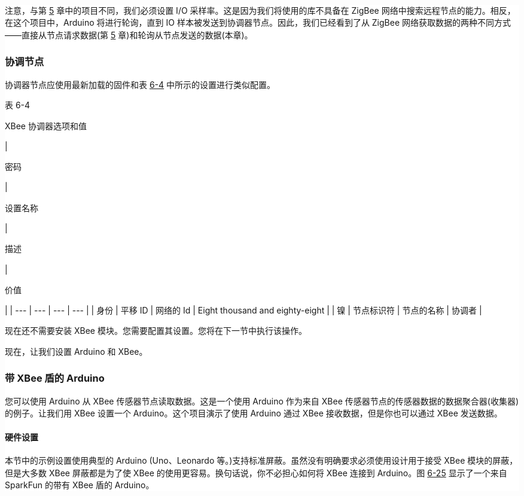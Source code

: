 注意，与第 [5](05.html) 章中的项目不同，我们必须设置 I/O 采样率。这是因为我们将使用的库不具备在 ZigBee 网络中搜索远程节点的能力。相反，在这个项目中，Arduino 将进行轮询，直到 IO 样本被发送到协调器节点。因此，我们已经看到了从 ZigBee 网络获取数据的两种不同方式——直接从节点请求数据(第 [5](05.html) 章)和轮询从节点发送的数据(本章)。

### 协调节点

协调器节点应使用最新加载的固件和表 [6-4](#Tab4) 中所示的设置进行类似配置。

表 6-4

XBee 协调器选项和值

<colgroup><col class="tcol1 align-left"> <col class="tcol2 align-left"> <col class="tcol3 align-left"> <col class="tcol4 align-left"></colgroup> 
| 

密码

 | 

设置名称

 | 

描述

 | 

价值

 |
| --- | --- | --- | --- |
| 身份 | 平移 ID | 网络的 Id | Eight thousand and eighty-eight |
| 镍 | 节点标识符 | 节点的名称 | 协调者 |

现在还不需要安装 XBee 模块。您需要配置其设置。您将在下一节中执行该操作。

现在，让我们设置 Arduino 和 XBee。

### 带 XBee 盾的 Arduino

您可以使用 Arduino 从 XBee 传感器节点读取数据。这是一个使用 Arduino 作为来自 XBee 传感器节点的传感器数据的数据聚合器(收集器)的例子。让我们用 XBee 设置一个 Arduino。这个项目演示了使用 Arduino 通过 XBee 接收数据，但是你也可以通过 XBee 发送数据。

#### 硬件设置

本节中的示例设置使用典型的 Arduino (Uno、Leonardo 等。)支持标准屏蔽。虽然没有明确要求必须使用设计用于接受 XBee 模块的屏蔽，但是大多数 XBee 屏蔽都是为了使 XBee 的使用更容易。换句话说，你不必担心如何将 XBee 连接到 Arduino。图 [6-25](#Fig25) 显示了一个来自 SparkFun 的带有 XBee 盾的 Arduino。
